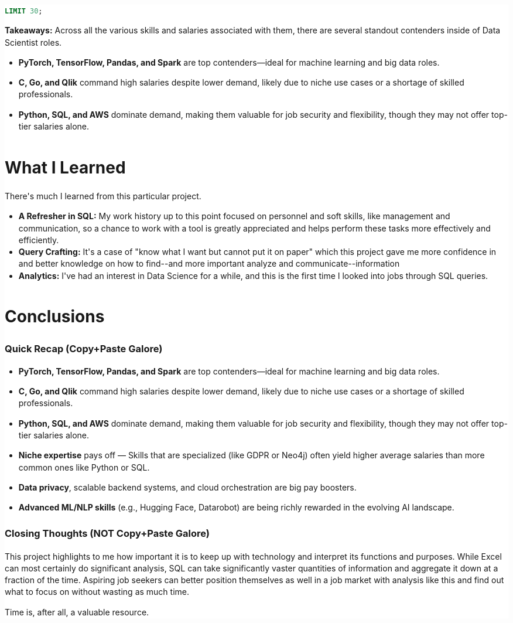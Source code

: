 ```sql
LIMIT 30;
```

**Takeaways:**
Across all the various skills and salaries associated with them, there are several standout contenders inside of Data Scientist roles.

- **PyTorch, TensorFlow, Pandas, and Spark** are top contenders—ideal for machine learning and big data roles.

- **C, Go, and Qlik** command high salaries despite lower demand, likely due to niche use cases or a shortage of skilled professionals.

- **Python, SQL, and AWS** dominate demand, making them valuable for job security and flexibility, though they may not offer top-tier salaries alone.


# What I Learned

There's much I learned from this particular project.

- **A Refresher in SQL:** My work history up to this point focused on personnel and soft skills, like management and communication, so a chance to work with a tool is greatly appreciated and helps perform these tasks more effectively and efficiently.
- **Query Crafting:** It's a case of "know what I want but cannot put it on paper" which this project gave me more confidence in and better knowledge on how to find--and more important analyze and communicate--information
- **Analytics:** I've had an interest in Data Science for a while, and this is the first time I looked into jobs through SQL queries.

# Conclusions

### Quick Recap (Copy+Paste Galore)

- **PyTorch, TensorFlow, Pandas, and Spark** are top contenders—ideal for machine learning and big data roles.

- **C, Go, and Qlik** command high salaries despite lower demand, likely due to niche use cases or a shortage of skilled professionals.

- **Python, SQL, and AWS** dominate demand, making them valuable for job security and flexibility, though they may not offer top-tier salaries alone.

- **Niche expertise** pays off — Skills that are specialized (like GDPR or Neo4j) often yield higher average salaries than more common ones like Python or SQL.

- **Data privacy**, scalable backend systems, and cloud orchestration are big pay boosters.

- **Advanced ML/NLP skills** (e.g., Hugging Face, Datarobot) are being richly rewarded in the evolving AI landscape.

### Closing Thoughts (NOT Copy+Paste Galore)

This project highlights to me how important it is to keep up with technology and interpret its functions and purposes. While Excel can most certainly do significant analysis, SQL can take significantly vaster quantities of information and aggregate it down at a fraction of the time. Aspiring job seekers can better position themselves as well in a job market with analysis like this and find out what to focus on without wasting as much time.

Time is, after all, a valuable resource.